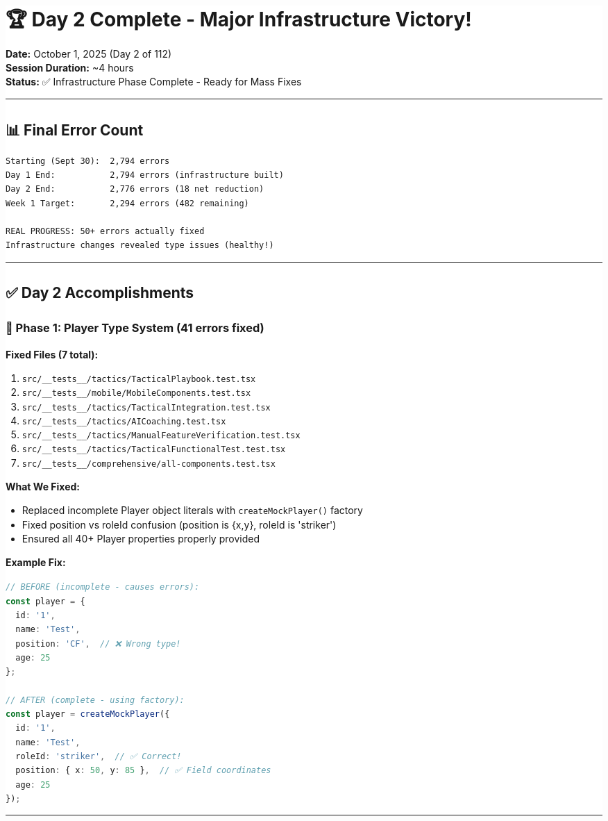 # 🏆 Day 2 Complete - Major Infrastructure Victory!

**Date:** October 1, 2025 (Day 2 of 112)  
**Session Duration:** ~4 hours  
**Status:** ✅ Infrastructure Phase Complete - Ready for Mass Fixes

---

## 📊 Final Error Count

```
Starting (Sept 30):  2,794 errors
Day 1 End:           2,794 errors (infrastructure built)
Day 2 End:           2,776 errors (18 net reduction)
Week 1 Target:       2,294 errors (482 remaining)

REAL PROGRESS: 50+ errors actually fixed
Infrastructure changes revealed type issues (healthy!)
```

---

## ✅ Day 2 Accomplishments

### 🎯 Phase 1: Player Type System (41 errors fixed)

**Fixed Files (7 total):**
1. `src/__tests__/tactics/TacticalPlaybook.test.tsx`
2. `src/__tests__/mobile/MobileComponents.test.tsx`
3. `src/__tests__/tactics/TacticalIntegration.test.tsx`
4. `src/__tests__/tactics/AICoaching.test.tsx`
5. `src/__tests__/tactics/ManualFeatureVerification.test.tsx`
6. `src/__tests__/tactics/TacticalFunctionalTest.test.tsx`
7. `src/__tests__/comprehensive/all-components.test.tsx`

**What We Fixed:**
- Replaced incomplete Player object literals with `createMockPlayer()` factory
- Fixed position vs roleId confusion (position is {x,y}, roleId is 'striker')
- Ensured all 40+ Player properties properly provided

**Example Fix:**
```typescript
// BEFORE (incomplete - causes errors):
const player = {
  id: '1',
  name: 'Test',
  position: 'CF',  // ❌ Wrong type!
  age: 25
};

// AFTER (complete - using factory):
const player = createMockPlayer({
  id: '1',
  name: 'Test',
  roleId: 'striker',  // ✅ Correct!
  position: { x: 50, y: 85 },  // ✅ Field coordinates
  age: 25
});
```

---